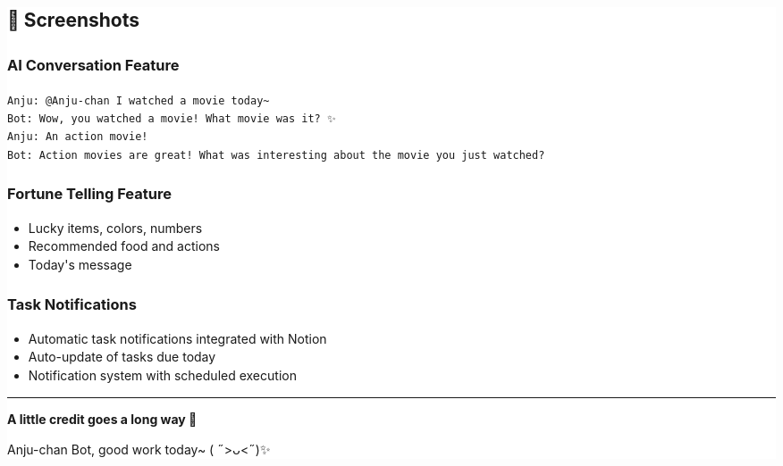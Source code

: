 
## 🎪 Screenshots

### AI Conversation Feature

```
Anju: @Anju-chan I watched a movie today~
Bot: Wow, you watched a movie! What movie was it? ✨
Anju: An action movie!
Bot: Action movies are great! What was interesting about the movie you just watched?
```

### Fortune Telling Feature

- Lucky items, colors, numbers
- Recommended food and actions
- Today's message

### Task Notifications

- Automatic task notifications integrated with Notion
- Auto-update of tasks due today
- Notification system with scheduled execution

---

**A little credit goes a long way 💖**

Anju-chan Bot, good work today~ ( ˶>ᴗ<˶)✨

